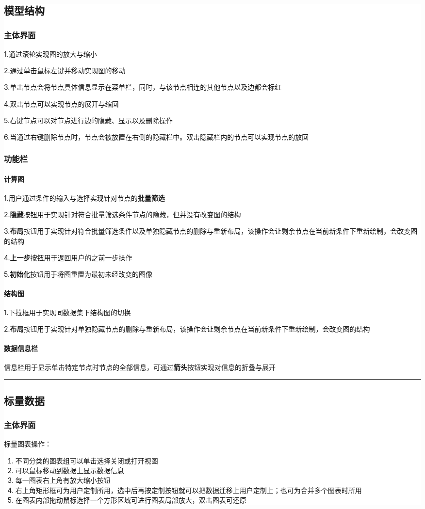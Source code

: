 ## 模型结构

### 主体界面

1.通过滚轮实现图的放大与缩小

2.通过单击鼠标左键并移动实现图的移动

3.单击节点会将节点具体信息显示在菜单栏，同时，与该节点相连的其他节点以及边都会标红

4.双击节点可以实现节点的展开与缩回

5.右键节点可以对节点进行边的隐藏、显示以及删除操作

6.当通过右键删除节点时，节点会被放置在右侧的隐藏栏中。双击隐藏栏内的节点可以实现节点的放回

### 功能栏

#### 计算图

1.用户通过条件的输入与选择实现针对节点的**批量筛选**

2.**隐藏**按钮用于实现针对符合批量筛选条件节点的隐藏，但并没有改变图的结构

3.**布局**按钮用于实现针对符合批量筛选条件以及单独隐藏节点的删除与重新布局，该操作会让剩余节点在当前新条件下重新绘制，会改变图的结构

4.**上一步**按钮用于返回用户的之前一步操作

5.**初始化**按钮用于将图重置为最初未经改变的图像

#### 结构图

1.下拉框用于实现同数据集下结构图的切换

2.**布局**按钮用于实现针对单独隐藏节点的删除与重新布局，该操作会让剩余节点在当前新条件下重新绘制，会改变图的结构

#### 数据信息栏

信息栏用于显示单击特定节点时节点的全部信息，可通过**箭头**按钮实现对信息的折叠与展开



---



## 标量数据

### 主体界面


标量图表操作：

1. 不同分类的图表组可以单击选择关闭或打开视图
2. 可以鼠标移动到数据上显示数据信息
3. 每一图表右上角有放大缩小按钮
4. 右上角矩形框可为用户定制所用，选中后再按定制按钮就可以把数据迁移上用户定制上；也可为合并多个图表时所用
5. 在图表内部拖动鼠标选择一个方形区域可进行图表局部放大，双击图表可还原

